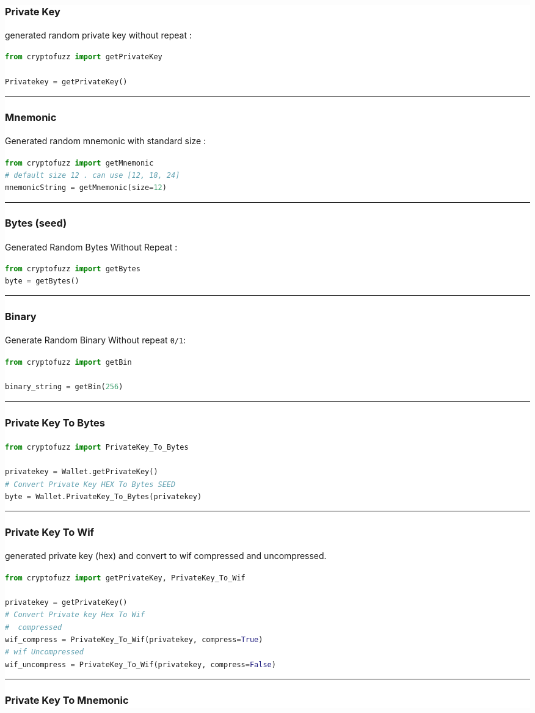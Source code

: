 
### Private Key

generated random private key without repeat :

```python
from cryptofuzz import getPrivateKey

Privatekey = getPrivateKey()
```
---
### Mnemonic
Generated random mnemonic with standard size :
```python
from cryptofuzz import getMnemonic
# default size 12 . can use [12, 18, 24]
mnemonicString = getMnemonic(size=12)
```
----
### Bytes (seed)

Generated Random Bytes Without Repeat :

```python
from cryptofuzz import getBytes
byte = getBytes()
```
---
### Binary
Generate Random Binary Without repeat `0/1`:

```python
from cryptofuzz import getBin

binary_string = getBin(256)
```
---
### Private Key To Bytes
```python
from cryptofuzz import PrivateKey_To_Bytes

privatekey = Wallet.getPrivateKey()
# Convert Private Key HEX To Bytes SEED
byte = Wallet.PrivateKey_To_Bytes(privatekey)

```
---
### Private Key To Wif

generated private key (hex) and convert to wif compressed and uncompressed.
```python
from cryptofuzz import getPrivateKey, PrivateKey_To_Wif

privatekey = getPrivateKey()
# Convert Private key Hex To Wif
#  compressed
wif_compress = PrivateKey_To_Wif(privatekey, compress=True)
# wif Uncompressed
wif_uncompress = PrivateKey_To_Wif(privatekey, compress=False)
```
---
### Private Key To Mnemonic
